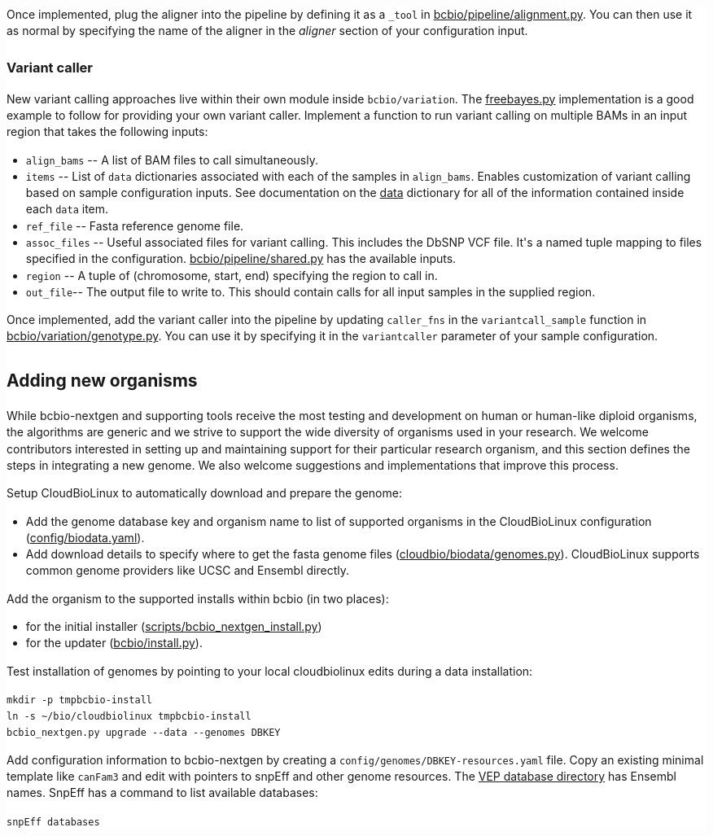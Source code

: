 Once implemented, plug the aligner into the pipeline by defining it as a `_tool` in [bcbio/pipeline/alignment.py](https://github.com/bcbio/bcbio-nextgen/blob/master/bcbio/pipeline/alignment.py). You can then use it as normal by specifying the name of the aligner in the _aligner_ section of your configuration input.

### Variant caller
New variant calling approaches live within their own module inside `bcbio/variation`. The [freebayes.py](https://github.com/bcbio/bcbio-nextgen/blob/master/bcbio/variation/freebayes.py) implementation is a good example to follow for providing your own variant caller. Implement a function to run variant calling on multiple BAMs in an input region that takes the following inputs:

* `align_bams` -- A list of BAM files to call simultaneously.
* `items` -- List of `data` dictionaries associated with each of the samples in `align_bams`. Enables customization of variant calling based on sample configuration inputs. See documentation on the [data](#data) dictionary for all of the information contained inside each `data` item.
* `ref_file` -- Fasta reference genome file.
* `assoc_files` -- Useful associated files for variant calling. This includes the DbSNP VCF file. It's a named tuple mapping to files specified in the configuration. [bcbio/pipeline/shared.py](https://github.com/bcbio/bcbio-nextgen/blob/master/bcbio/pipeline/shared.py#L176) has the available inputs.
* `region` -- A tuple of (chromosome, start, end) specifying the region to call in.
* `out_file`-- The output file to write to. This should contain calls for all input samples in the supplied region.

Once implemented, add the variant caller into the pipeline by updating `caller_fns` in the `variantcall_sample` function in [bcbio/variation/genotype.py](https://github.com/bcbio/bcbio-nextgen/blob/master/bcbio/variation/genotype.py#L548). You can use it by specifying it in the `variantcaller` parameter of your sample configuration.

## Adding new organisms
While bcbio-nextgen and supporting tools receive the most testing and development on human or human-like diploid organisms, the algorithms are generic and we strive to support the wide diversity of organisms used in your research. We welcome contributors interested in setting up and maintaining support for their particular research organism, and this section defines the steps in integrating a new genome. We also welcome suggestions and implementations that improve this process.

Setup CloudBioLinux to automatically download and prepare the genome:
* Add the genome database key and organism name to list of supported organisms in the CloudBioLinux configuration ([config/biodata.yaml](https://github.com/chapmanb/cloudbiolinux/blob/master/config/biodata.yaml)).
* Add download details to specify where to get the fasta genome files ([cloudbio/biodata/genomes.py](https://github.com/chapmanb/cloudbiolinux/blob/7a2161a415d3dcd76f41095cd8f16bec84d4b1f3/cloudbio/biodata/genomes.py#L267)). CloudBioLinux supports common genome providers like UCSC and Ensembl directly.

Add the organism to the supported installs within bcbio (in two places):
* for the initial installer ([scripts/bcbio_nextgen_install.py](https://github.com/bcbio/bcbio-nextgen/blob/8c93fe2dc4d2966e106a4b3edf5aa23550703481/scripts/bcbio_nextgen_install.py#L236))
* for the updater ([bcbio/install.py](https://github.com/bcbio/bcbio-nextgen/blob/8c93fe2dc4d2966e106a4b3edf5aa23550703481/bcbio/install.py#L523)).

Test installation of genomes by pointing to your local cloudbiolinux edits during a data installation:
```shell
mkdir -p tmpbcbio-install
ln -s ~/bio/cloudbiolinux tmpbcbio-install
bcbio_nextgen.py upgrade --data --genomes DBKEY
```
Add configuration information to bcbio-nextgen by creating a `config/genomes/DBKEY-resources.yaml` file. Copy an existing minimal template like `canFam3` and edit with pointers to snpEff and other genome resources. The [VEP database directory](ftp://ftp.ensembl.org/pub/current_variation/VEP/) has Ensembl names. SnpEff has a command to list available databases:
```shell
snpEff databases
```